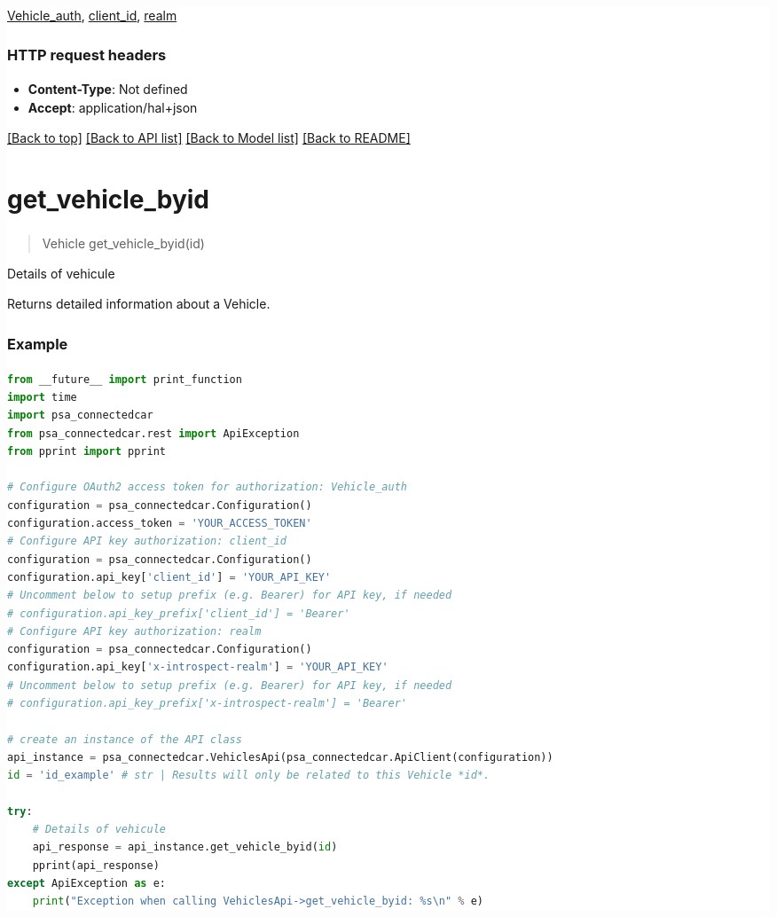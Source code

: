 [Vehicle_auth](../README.md#Vehicle_auth), [client_id](../README.md#client_id), [realm](../README.md#realm)

### HTTP request headers

 - **Content-Type**: Not defined
 - **Accept**: application/hal+json

[[Back to top]](#) [[Back to API list]](../README.md#documentation-for-api-endpoints) [[Back to Model list]](../README.md#documentation-for-models) [[Back to README]](../README.md)

# **get_vehicle_byid**
> Vehicle get_vehicle_byid(id)

Details of vehicule

Returns detailed information about a Vehicle.

### Example
```python
from __future__ import print_function
import time
import psa_connectedcar
from psa_connectedcar.rest import ApiException
from pprint import pprint

# Configure OAuth2 access token for authorization: Vehicle_auth
configuration = psa_connectedcar.Configuration()
configuration.access_token = 'YOUR_ACCESS_TOKEN'
# Configure API key authorization: client_id
configuration = psa_connectedcar.Configuration()
configuration.api_key['client_id'] = 'YOUR_API_KEY'
# Uncomment below to setup prefix (e.g. Bearer) for API key, if needed
# configuration.api_key_prefix['client_id'] = 'Bearer'
# Configure API key authorization: realm
configuration = psa_connectedcar.Configuration()
configuration.api_key['x-introspect-realm'] = 'YOUR_API_KEY'
# Uncomment below to setup prefix (e.g. Bearer) for API key, if needed
# configuration.api_key_prefix['x-introspect-realm'] = 'Bearer'

# create an instance of the API class
api_instance = psa_connectedcar.VehiclesApi(psa_connectedcar.ApiClient(configuration))
id = 'id_example' # str | Results will only be related to this Vehicle *id*.

try:
    # Details of vehicule
    api_response = api_instance.get_vehicle_byid(id)
    pprint(api_response)
except ApiException as e:
    print("Exception when calling VehiclesApi->get_vehicle_byid: %s\n" % e)
```
